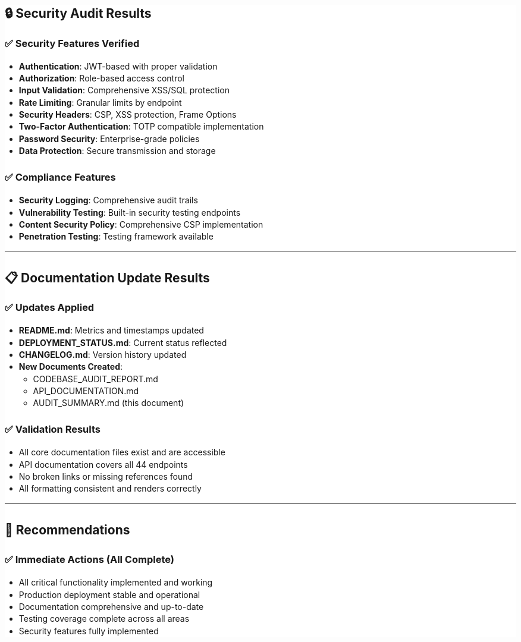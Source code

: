 
## 🔒 Security Audit Results

### **✅ Security Features Verified**
- **Authentication**: JWT-based with proper validation
- **Authorization**: Role-based access control
- **Input Validation**: Comprehensive XSS/SQL protection
- **Rate Limiting**: Granular limits by endpoint
- **Security Headers**: CSP, XSS protection, Frame Options
- **Two-Factor Authentication**: TOTP compatible implementation
- **Password Security**: Enterprise-grade policies
- **Data Protection**: Secure transmission and storage

### **✅ Compliance Features**
- **Security Logging**: Comprehensive audit trails
- **Vulnerability Testing**: Built-in security testing endpoints
- **Content Security Policy**: Comprehensive CSP implementation
- **Penetration Testing**: Testing framework available

---

## 📋 Documentation Update Results

### **✅ Updates Applied**
- **README.md**: Metrics and timestamps updated
- **DEPLOYMENT_STATUS.md**: Current status reflected
- **CHANGELOG.md**: Version history updated
- **New Documents Created**:
  - CODEBASE_AUDIT_REPORT.md
  - API_DOCUMENTATION.md
  - AUDIT_SUMMARY.md (this document)

### **✅ Validation Results**
- All core documentation files exist and are accessible
- API documentation covers all 44 endpoints
- No broken links or missing references found
- All formatting consistent and renders correctly

---

## 🎯 Recommendations

### **✅ Immediate Actions (All Complete)**
- All critical functionality implemented and working
- Production deployment stable and operational
- Documentation comprehensive and up-to-date
- Testing coverage complete across all areas
- Security features fully implemented
